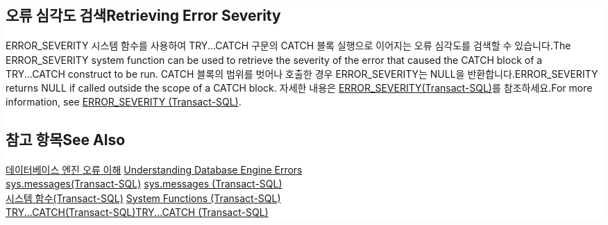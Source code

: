 ## <a name="retrieving-error-severity"></a><span data-ttu-id="b47aa-191">오류 심각도 검색</span><span class="sxs-lookup"><span data-stu-id="b47aa-191">Retrieving Error Severity</span></span>  
 <span data-ttu-id="b47aa-192">ERROR_SEVERITY 시스템 함수를 사용하여 TRY...CATCH 구문의 CATCH 블록 실행으로 이어지는 오류 심각도를 검색할 수 있습니다.</span><span class="sxs-lookup"><span data-stu-id="b47aa-192">The ERROR_SEVERITY system function can be used to retrieve the severity of the error that caused the CATCH block of a TRY...CATCH construct to be run.</span></span> <span data-ttu-id="b47aa-193">CATCH 블록의 범위를 벗어나 호출한 경우 ERROR_SEVERITY는 NULL을 반환합니다.</span><span class="sxs-lookup"><span data-stu-id="b47aa-193">ERROR_SEVERITY returns NULL if called outside the scope of a CATCH block.</span></span> <span data-ttu-id="b47aa-194">자세한 내용은 [ERROR_SEVERITY&#40;Transact-SQL&#41;](/sql/t-sql/functions/error-severity-transact-sql)를 참조하세요.</span><span class="sxs-lookup"><span data-stu-id="b47aa-194">For more information, see [ERROR_SEVERITY &#40;Transact-SQL&#41;](/sql/t-sql/functions/error-severity-transact-sql).</span></span>  
  
## <a name="see-also"></a><span data-ttu-id="b47aa-195">참고 항목</span><span class="sxs-lookup"><span data-stu-id="b47aa-195">See Also</span></span>  
 <span data-ttu-id="b47aa-196">[데이터베이스 엔진 오류 이해](../native-client-ole-db-errors/errors.md) </span><span class="sxs-lookup"><span data-stu-id="b47aa-196">[Understanding Database Engine Errors](../native-client-ole-db-errors/errors.md) </span></span>  
 <span data-ttu-id="b47aa-197">[sys.messages&#40;Transact-SQL&#41;](/sql/relational-databases/system-catalog-views/messages-for-errors-catalog-views-sys-messages) </span><span class="sxs-lookup"><span data-stu-id="b47aa-197">[sys.messages &#40;Transact-SQL&#41;](/sql/relational-databases/system-catalog-views/messages-for-errors-catalog-views-sys-messages) </span></span>  
 <span data-ttu-id="b47aa-198">[시스템 함수&#40;Transact-SQL&#41;](/sql/t-sql/functions/system-functions-transact-sql) </span><span class="sxs-lookup"><span data-stu-id="b47aa-198">[System Functions &#40;Transact-SQL&#41;](/sql/t-sql/functions/system-functions-transact-sql) </span></span>  
 [<span data-ttu-id="b47aa-199">TRY...CATCH&#40;Transact-SQL&#41;</span><span class="sxs-lookup"><span data-stu-id="b47aa-199">TRY...CATCH &#40;Transact-SQL&#41;</span></span>](/sql/t-sql/language-elements/try-catch-transact-sql)  
  
  

